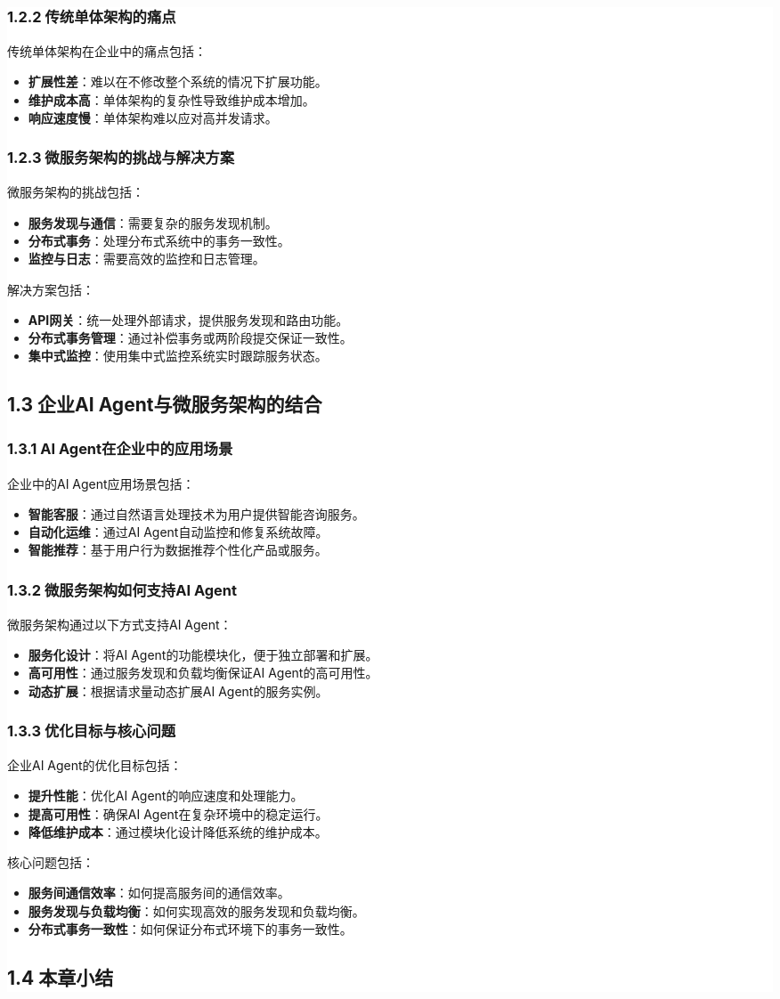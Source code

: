 ### 1.2.2 传统单体架构的痛点

传统单体架构在企业中的痛点包括：

- **扩展性差**：难以在不修改整个系统的情况下扩展功能。
- **维护成本高**：单体架构的复杂性导致维护成本增加。
- **响应速度慢**：单体架构难以应对高并发请求。

### 1.2.3 微服务架构的挑战与解决方案

微服务架构的挑战包括：

- **服务发现与通信**：需要复杂的服务发现机制。
- **分布式事务**：处理分布式系统中的事务一致性。
- **监控与日志**：需要高效的监控和日志管理。

解决方案包括：

- **API网关**：统一处理外部请求，提供服务发现和路由功能。
- **分布式事务管理**：通过补偿事务或两阶段提交保证一致性。
- **集中式监控**：使用集中式监控系统实时跟踪服务状态。

## 1.3 企业AI Agent与微服务架构的结合

### 1.3.1 AI Agent在企业中的应用场景

企业中的AI Agent应用场景包括：

- **智能客服**：通过自然语言处理技术为用户提供智能咨询服务。
- **自动化运维**：通过AI Agent自动监控和修复系统故障。
- **智能推荐**：基于用户行为数据推荐个性化产品或服务。

### 1.3.2 微服务架构如何支持AI Agent

微服务架构通过以下方式支持AI Agent：

- **服务化设计**：将AI Agent的功能模块化，便于独立部署和扩展。
- **高可用性**：通过服务发现和负载均衡保证AI Agent的高可用性。
- **动态扩展**：根据请求量动态扩展AI Agent的服务实例。

### 1.3.3 优化目标与核心问题

企业AI Agent的优化目标包括：

- **提升性能**：优化AI Agent的响应速度和处理能力。
- **提高可用性**：确保AI Agent在复杂环境中的稳定运行。
- **降低维护成本**：通过模块化设计降低系统的维护成本。

核心问题包括：

- **服务间通信效率**：如何提高服务间的通信效率。
- **服务发现与负载均衡**：如何实现高效的服务发现和负载均衡。
- **分布式事务一致性**：如何保证分布式环境下的事务一致性。

## 1.4 本章小结

